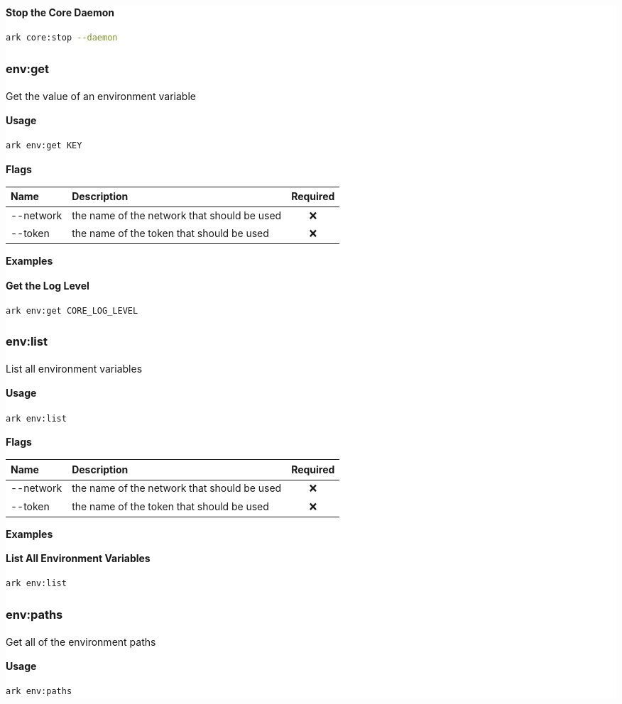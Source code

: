 **Stop the Core Daemon**

```bash
ark core:stop --daemon
```

### env:get

Get the value of an environment variable

**Usage**

```bash
ark env:get KEY
```

**Flags**

| Name | Description | Required |
| :--- | :--- | :---: |
| --network | the name of the network that should be used | :x: |
| --token | the name of the token that should be used | :x: |

**Examples**

**Get the Log Level**

```bash
ark env:get CORE_LOG_LEVEL
```

### env:list

List all environment variables

**Usage**

```bash
ark env:list
```

**Flags**

| Name | Description | Required |
| :--- | :--- | :---: |
| --network | the name of the network that should be used | :x: |
| --token | the name of the token that should be used | :x: |

**Examples**

**List All Environment Variables**

```bash
ark env:list
```

### env:paths

Get all of the environment paths

**Usage**

```bash
ark env:paths
```
